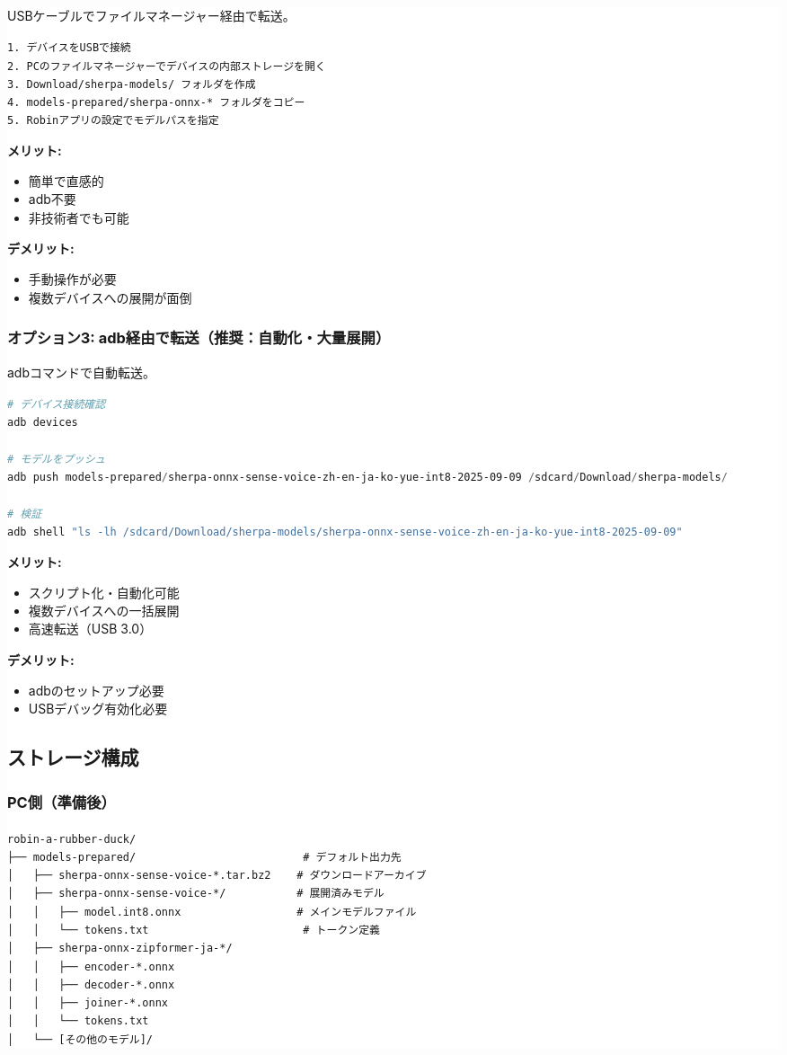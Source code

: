 USBケーブルでファイルマネージャー経由で転送。

```
1. デバイスをUSBで接続
2. PCのファイルマネージャーでデバイスの内部ストレージを開く
3. Download/sherpa-models/ フォルダを作成
4. models-prepared/sherpa-onnx-* フォルダをコピー
5. Robinアプリの設定でモデルパスを指定
```

**メリット:**
- 簡単で直感的
- adb不要
- 非技術者でも可能

**デメリット:**
- 手動操作が必要
- 複数デバイスへの展開が面倒

### オプション3: adb経由で転送（推奨：自動化・大量展開）

adbコマンドで自動転送。

```powershell
# デバイス接続確認
adb devices

# モデルをプッシュ
adb push models-prepared/sherpa-onnx-sense-voice-zh-en-ja-ko-yue-int8-2025-09-09 /sdcard/Download/sherpa-models/

# 検証
adb shell "ls -lh /sdcard/Download/sherpa-models/sherpa-onnx-sense-voice-zh-en-ja-ko-yue-int8-2025-09-09"
```

**メリット:**
- スクリプト化・自動化可能
- 複数デバイスへの一括展開
- 高速転送（USB 3.0）

**デメリット:**
- adbのセットアップ必要
- USBデバッグ有効化必要

## ストレージ構成

### PC側（準備後）

```
robin-a-rubber-duck/
├── models-prepared/                          # デフォルト出力先
│   ├── sherpa-onnx-sense-voice-*.tar.bz2    # ダウンロードアーカイブ
│   ├── sherpa-onnx-sense-voice-*/           # 展開済みモデル
│   │   ├── model.int8.onnx                  # メインモデルファイル
│   │   └── tokens.txt                        # トークン定義
│   ├── sherpa-onnx-zipformer-ja-*/
│   │   ├── encoder-*.onnx
│   │   ├── decoder-*.onnx
│   │   ├── joiner-*.onnx
│   │   └── tokens.txt
│   └── [その他のモデル]/
```
